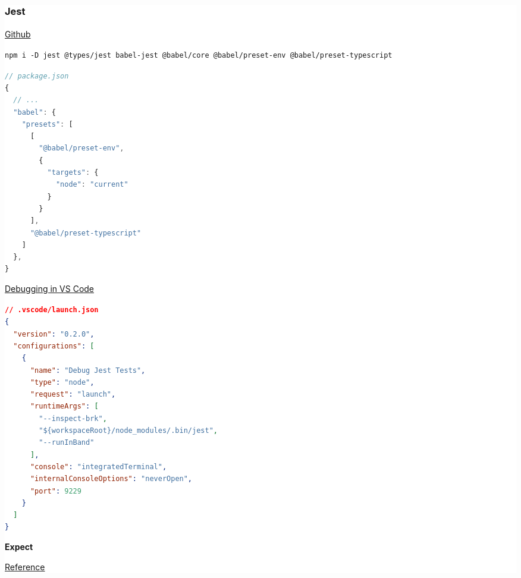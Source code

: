 ### Jest

[Github](https://github.com/facebook/jest)

```sj
npm i -D jest @types/jest babel-jest @babel/core @babel/preset-env @babel/preset-typescript
```

```js
// package.json
{
  // ...
  "babel": {
    "presets": [
      [
        "@babel/preset-env",
        {
          "targets": {
            "node": "current"
          }
        }
      ],
      "@babel/preset-typescript"
    ]
  },
}
```

[Debugging in VS Code](https://jestjs.io/docs/troubleshooting#debugging-in-vs-code)

```json
// .vscode/launch.json
{
  "version": "0.2.0",
  "configurations": [
    {
      "name": "Debug Jest Tests",
      "type": "node",
      "request": "launch",
      "runtimeArgs": [
        "--inspect-brk",
        "${workspaceRoot}/node_modules/.bin/jest",
        "--runInBand"
      ],
      "console": "integratedTerminal",
      "internalConsoleOptions": "neverOpen",
      "port": 9229
    }
  ]
}
```

**Expect**

[Reference](https://jestjs.io/docs/expect)
